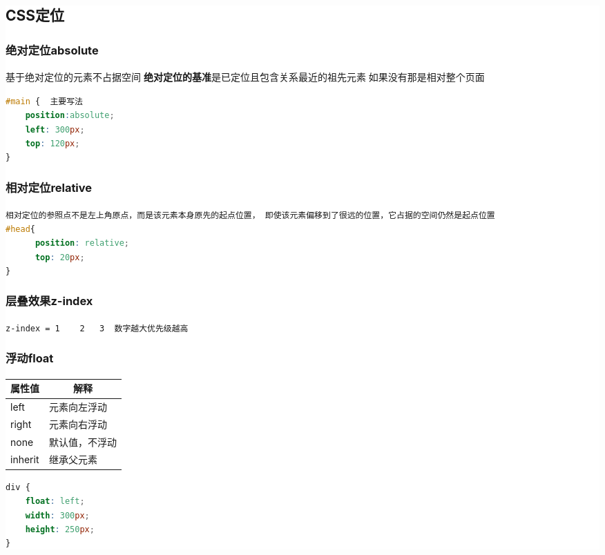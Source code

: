 ## CSS定位

### 绝对定位absolute

基于绝对定位的元素不占据空间  **绝对定位的基准**是已定位且包含关系最近的祖先元素 如果没有那是相对整个页面

```css
#main {  主要写法
	position:absolute;
	left: 300px;
	top: 120px;
}
```

### 相对定位relative

```css
相对定位的参照点不是左上角原点，而是该元素本身原先的起点位置， 即使该元素偏移到了很远的位置，它占据的空间仍然是起点位置
#head{
      position: relative;
      top: 20px;
}
```

### 层叠效果z-index

```css
z-index = 1    2   3  数字越大优先级越高
```

### 浮动float

| 属性值  | 解释           |
| ------- | -------------- |
| left    | 元素向左浮动   |
| right   | 元素向右浮动   |
| none    | 默认值，不浮动 |
| inherit | 继承父元素     |

```css
div {
	float: left;
	width: 300px;
	height: 250px;
}
```

